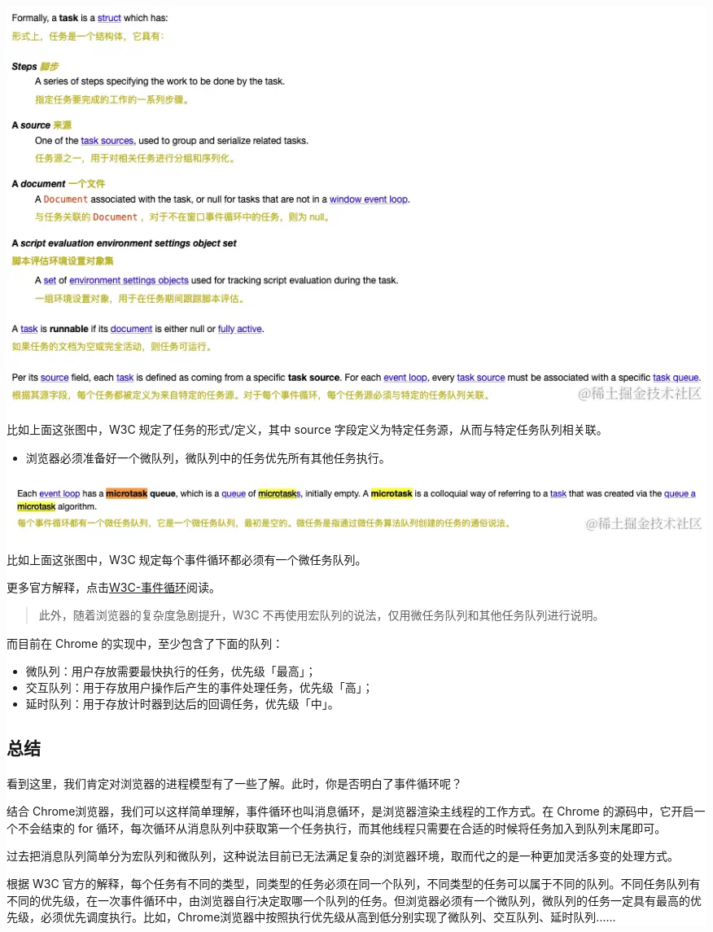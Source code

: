 ![W3C 中任务定义](../image/loop/loop8.png)

比如上面这张图中，W3C 规定了任务的形式/定义，其中 source 字段定义为特定任务源，从而与特定任务队列相关联。
    
*   浏览器必须准备好一个微队列，微队列中的任务优先所有其他任务执行。

![微任务队列 W3C 规定](../image/loop/loop9.png)

比如上面这张图中，W3C 规定每个事件循环都必须有一个微任务队列。

更多官方解释，点击[W3C-事件循环](https://html.spec.whatwg.org/multipage/webappapis.html#event-loops)阅读。

> 此外，随着浏览器的复杂度急剧提升，W3C 不再使用宏队列的说法，仅用微任务队列和其他任务队列进行说明。

而目前在 Chrome 的实现中，至少包含了下面的队列：

*   微队列：用户存放需要最快执行的任务，优先级「最高」；
*   交互队列：用于存放用户操作后产生的事件处理任务，优先级「高」；
*   延时队列：用于存放计时器到达后的回调任务，优先级「中」。


## 总结

看到这里，我们肯定对浏览器的进程模型有了一些了解。此时，你是否明白了事件循环呢？

结合 Chrome浏览器，我们可以这样简单理解，事件循环也叫消息循环，是浏览器渲染主线程的工作方式。在 Chrome 的源码中，它开启一个不会结束的 for 循环，每次循环从消息队列中获取第一个任务执行，而其他线程只需要在合适的时候将任务加入到队列末尾即可。

过去把消息队列简单分为宏队列和微队列，这种说法目前已无法满足复杂的浏览器环境，取而代之的是一种更加灵活多变的处理方式。

根据 W3C 官方的解释，每个任务有不同的类型，同类型的任务必须在同一个队列，不同类型的任务可以属于不同的队列。不同任务队列有不同的优先级，在一次事件循环中，由浏览器自行决定取哪一个队列的任务。但浏览器必须有一个微队列，微队列的任务一定具有最高的优先级，必须优先调度执行。比如，Chrome浏览器中按照执行优先级从高到低分别实现了微队列、交互队列、延时队列......